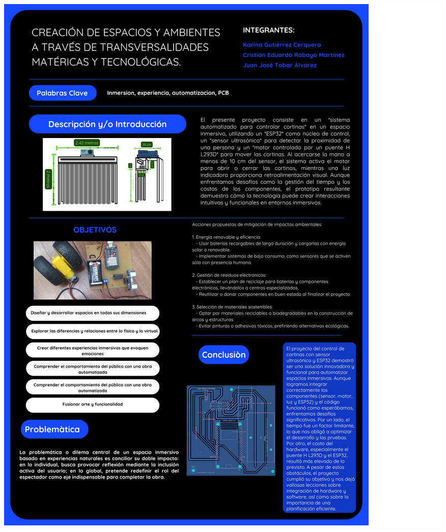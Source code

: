 ![Poster del proyecto](https://github.com/JuanJoToAl/Espacio-inmersivo/blob/main/Poster%20del%20proyecto/Poster%20espacio%20inmersivo.png)
